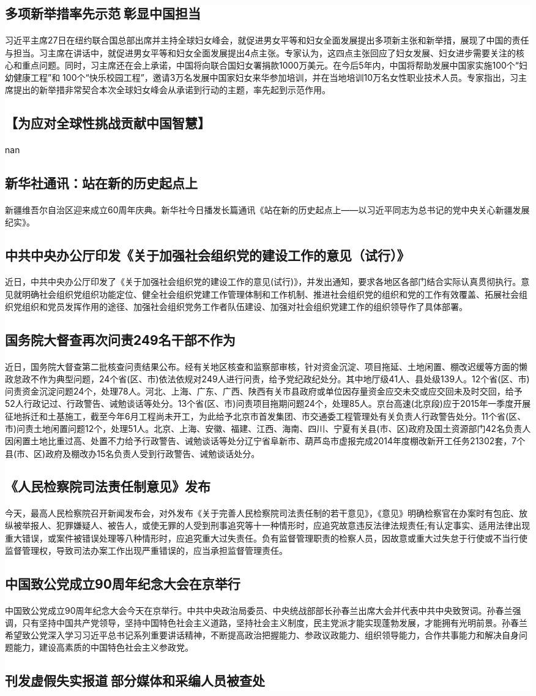 
## 多项新举措率先示范 彰显中国担当


习近平主席27日在纽约联合国总部出席并主持全球妇女峰会，就促进男女平等和妇女全面发展提出多项新主张和新举措，展现了中国的责任与担当。习主席在讲话中，就促进男女平等和妇女全面发展提出4点主张。专家认为，这四点主张回应了妇女发展、妇女进步需要关注的核心和重点问题。同时，习主席还在会上承诺，中国将向联合国妇女署捐款1000万美元。在今后5年内，中国将帮助发展中国家实施100个“妇幼健康工程”和 100个“快乐校园工程”，邀请3万名发展中国家妇女来华参加培训，并在当地培训10万名女性职业技术人员。专家指出，习主席提出的新举措非常契合本次全球妇女峰会从承诺到行动的主题，率先起到示范作用。


## 【为应对全球性挑战贡献中国智慧】


nan


## 新华社通讯：站在新的历史起点上


新疆维吾尔自治区迎来成立60周年庆典。新华社今日播发长篇通讯《站在新的历史起点上——以习近平同志为总书记的党中央关心新疆发展纪实》。


## 中共中央办公厅印发《关于加强社会组织党的建设工作的意见（试行）》


近日，中共中央办公厅印发了《关于加强社会组织党的建设工作的意见(试行)》，并发出通知，要求各地区各部门结合实际认真贯彻执行。意见就明确社会组织党组织功能定位、健全社会组织党建工作管理体制和工作机制、推进社会组织党的组织和党的工作有效覆盖、拓展社会组织党组织和党员发挥作用的途径、加强社会组织党务工作者队伍建设、加强对社会组织党建工作的组织领导作了具体部署。


## 国务院大督查再次问责249名干部不作为


近日，国务院大督查第二批核查问责结果公布。经有关地区核查和监察部审核，针对资金沉淀、项目拖延、土地闲置、棚改迟缓等方面的懒政怠政不作为典型问题，24个省(区、市)依法依规对249人进行问责，给予党纪政纪处分。其中地厅级41人、县处级139人。12个省(区、市)问责资金沉淀问题24个，处理78人。河北、上海、广东、广西、陕西有关市县政府或单位因存量资金应交未交或应交回未及时交回，给予52人行政记过、行政警告、诫勉谈话等处分。13个省(区、市)问责项目拖期问题24个，处理85人。京台高速(北京段)应于2015年一季度开展征地拆迁和土基施工，截至今年6月工程尚未开工，为此给予北京市首发集团、市交通委工程管理处有关负责人行政警告处分。11个省(区、市)问责土地闲置问题12个，处理51人。北京、上海、安徽、福建、江西、海南、四川、宁夏有关县(市、区)政府及国土资源部门42名负责人因闲置土地比重过高、处置不力给予行政警告、诫勉谈话等处分辽宁省阜新市、葫芦岛市虚报完成2014年度棚改新开工任务21302套，7个县(市、区)政府及棚改办15名负责人受到行政警告、诫勉谈话处分。


## 《人民检察院司法责任制意见》发布


今天，最高人民检察院召开新闻发布会，对外发布《关于完善人民检察院司法责任制的若干意见》，《意见》明确检察官在办案时有包庇、放纵被举报人、犯罪嫌疑人、被告人，或使无罪的人受到刑事追究等十一种情形时，应追究故意违反法律法规责任;有认定事实、适用法律出现重大错误，或案件被错误处理等八种情形时，应追究重大过失责任。负有监督管理职责的检察人员，因故意或重大过失怠于行使或不当行使监督管理权，导致司法办案工作出现严重错误的，应当承担监督管理责任。


## 中国致公党成立90周年纪念大会在京举行


中国致公党成立90周年纪念大会今天在京举行。中共中央政治局委员、中央统战部部长孙春兰出席大会并代表中共中央致贺词。孙春兰强调，只有坚持中国共产党领导，坚持中国特色社会主义道路，坚持社会主义制度，民主党派才能实现蓬勃发展，才能拥有光明前景。孙春兰希望致公党深入学习习近平总书记系列重要讲话精神，不断提高政治把握能力、参政议政能力、组织领导能力，合作共事能力和解决自身问题能力，建设高素质的中国特色社会主义参政党。


## 刊发虚假失实报道 部分媒体和采编人员被查处
